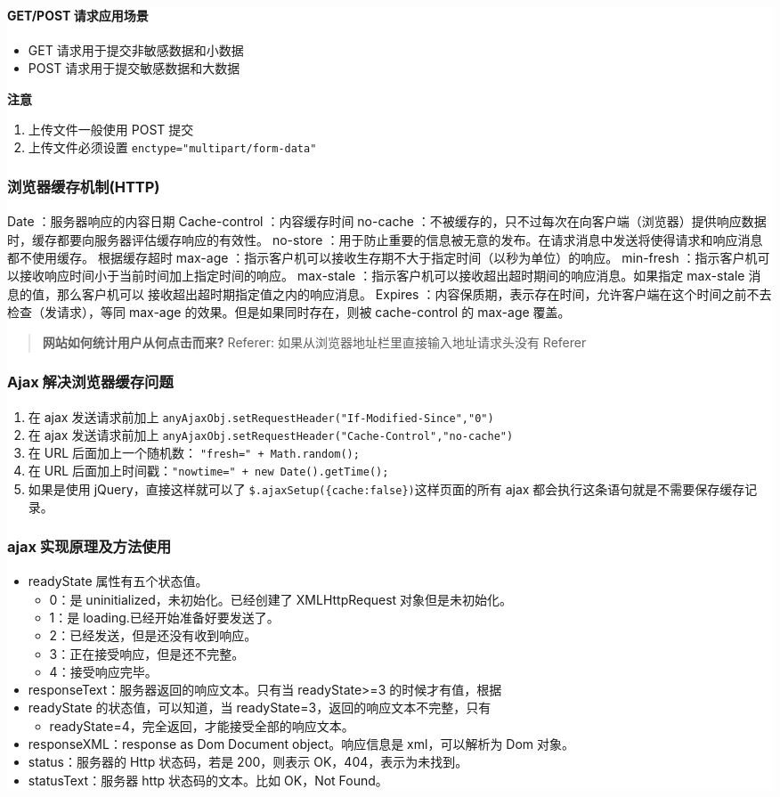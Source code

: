 #### GET/POST 请求应用场景

* GET 请求用于提交非敏感数据和小数据
* POST 请求用于提交敏感数据和大数据

**注意**

1. 上传文件一般使用 POST 提交
2. 上传文件必须设置 `enctype="multipart/form-data"`

### 浏览器缓存机制(HTTP)

Date ：服务器响应的内容日期 Cache-control ：内容缓存时间 no-cache ：不被缓存的，只不过每次在向客户端（浏览器）提供响应数据时，缓存都要向服务器评估缓存响应的有效性。 no-store ：用于防止重要的信息被无意的发布。在请求消息中发送将使得请求和响应消息都不使用缓存。 根据缓存超时 max-age ：指示客户机可以接收生存期不大于指定时间（以秒为单位）的响应。 min-fresh ：指示客户机可以接收响应时间小于当前时间加上指定时间的响应。 max-stale ：指示客户机可以接收超出超时期间的响应消息。如果指定 max-stale 消息的值，那么客户机可以 接收超出超时期指定值之内的响应消息。 Expires ：内容保质期，表示存在时间，允许客户端在这个时间之前不去检查（发请求），等同 max-age 的效果。但是如果同时存在，则被 cache-control 的 max-age 覆盖。

> **网站如何统计用户从何点击而来?** Referer: 如果从浏览器地址栏里直接输入地址请求头没有 Referer

### Ajax 解决浏览器缓存问题

1. 在 ajax 发送请求前加上 `anyAjaxObj.setRequestHeader("If-Modified-Since","0")`
2. 在 ajax 发送请求前加上 `anyAjaxObj.setRequestHeader("Cache-Control","no-cache")`
3. 在 URL 后面加上一个随机数： `"fresh=" + Math.random();`
4. 在 URL 后面加上时间戳：`"nowtime=" + new Date().getTime();`
5. 如果是使用 jQuery，直接这样就可以了 `$.ajaxSetup({cache:false})`这样页面的所有 ajax 都会执行这条语句就是不需要保存缓存记录。

### ajax 实现原理及方法使用

* readyState 属性有五个状态值。
  * 0：是 uninitialized，未初始化。已经创建了 XMLHttpRequest 对象但是未初始化。
  * 1：是 loading.已经开始准备好要发送了。
  * 2：已经发送，但是还没有收到响应。
  * 3：正在接受响应，但是还不完整。
  * 4：接受响应完毕。
* responseText：服务器返回的响应文本。只有当 readyState>=3 的时候才有值，根据
* readyState 的状态值，可以知道，当 readyState=3，返回的响应文本不完整，只有
  * readyState=4，完全返回，才能接受全部的响应文本。
* responseXML：response as Dom Document object。响应信息是 xml，可以解析为 Dom 对象。
* status：服务器的 Http 状态码，若是 200，则表示 OK，404，表示为未找到。
* statusText：服务器 http 状态码的文本。比如 OK，Not Found。
